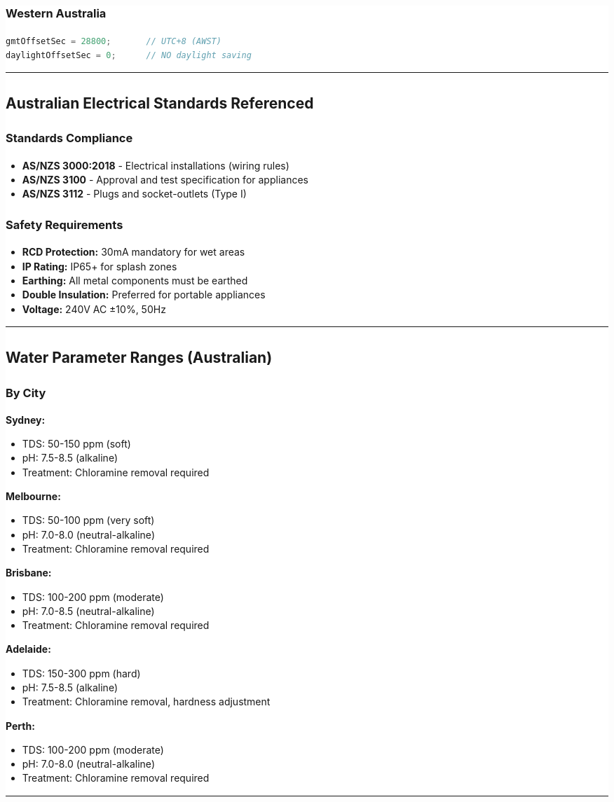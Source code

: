 ### Western Australia
```cpp
gmtOffsetSec = 28800;       // UTC+8 (AWST)
daylightOffsetSec = 0;      // NO daylight saving
```

---

## Australian Electrical Standards Referenced

### Standards Compliance
- **AS/NZS 3000:2018** - Electrical installations (wiring rules)
- **AS/NZS 3100** - Approval and test specification for appliances
- **AS/NZS 3112** - Plugs and socket-outlets (Type I)

### Safety Requirements
- **RCD Protection:** 30mA mandatory for wet areas
- **IP Rating:** IP65+ for splash zones
- **Earthing:** All metal components must be earthed
- **Double Insulation:** Preferred for portable appliances
- **Voltage:** 240V AC ±10%, 50Hz

---

## Water Parameter Ranges (Australian)

### By City

**Sydney:**
- TDS: 50-150 ppm (soft)
- pH: 7.5-8.5 (alkaline)
- Treatment: Chloramine removal required

**Melbourne:**
- TDS: 50-100 ppm (very soft)
- pH: 7.0-8.0 (neutral-alkaline)
- Treatment: Chloramine removal required

**Brisbane:**
- TDS: 100-200 ppm (moderate)
- pH: 7.0-8.5 (neutral-alkaline)
- Treatment: Chloramine removal required

**Adelaide:**
- TDS: 150-300 ppm (hard)
- pH: 7.5-8.5 (alkaline)
- Treatment: Chloramine removal, hardness adjustment

**Perth:**
- TDS: 100-200 ppm (moderate)
- pH: 7.0-8.0 (neutral-alkaline)
- Treatment: Chloramine removal required

---